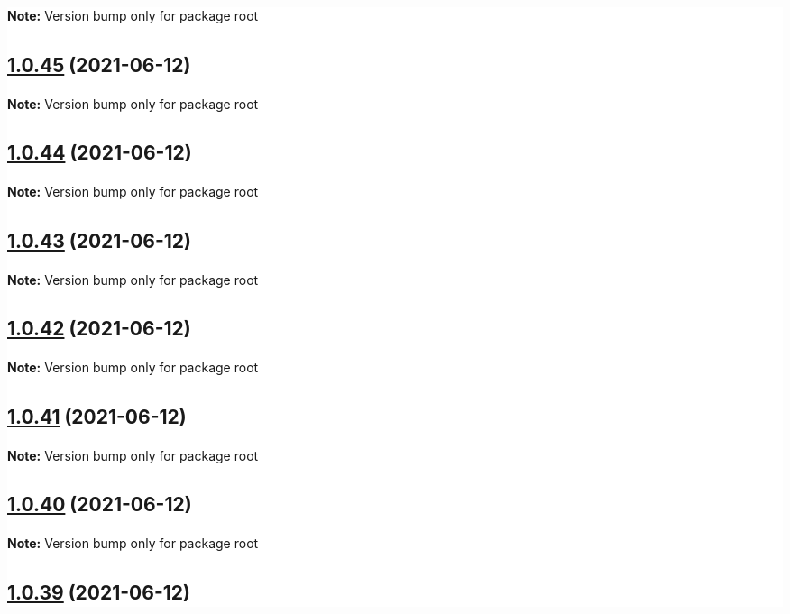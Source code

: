 **Note:** Version bump only for package root





## [1.0.45](https://github.com/see7788/master/compare/v1.0.44...v1.0.45) (2021-06-12)

**Note:** Version bump only for package root





## [1.0.44](https://github.com/see7788/master/compare/v1.0.43...v1.0.44) (2021-06-12)

**Note:** Version bump only for package root





## [1.0.43](https://github.com/see7788/master/compare/v1.0.42...v1.0.43) (2021-06-12)

**Note:** Version bump only for package root





## [1.0.42](https://github.com/see7788/master/compare/v1.0.41...v1.0.42) (2021-06-12)

**Note:** Version bump only for package root





## [1.0.41](https://github.com/see7788/master/compare/v1.0.40...v1.0.41) (2021-06-12)

**Note:** Version bump only for package root





## [1.0.40](https://github.com/see7788/master/compare/v1.0.39...v1.0.40) (2021-06-12)

**Note:** Version bump only for package root





## [1.0.39](https://github.com/see7788/master/compare/v1.0.38...v1.0.39) (2021-06-12)

